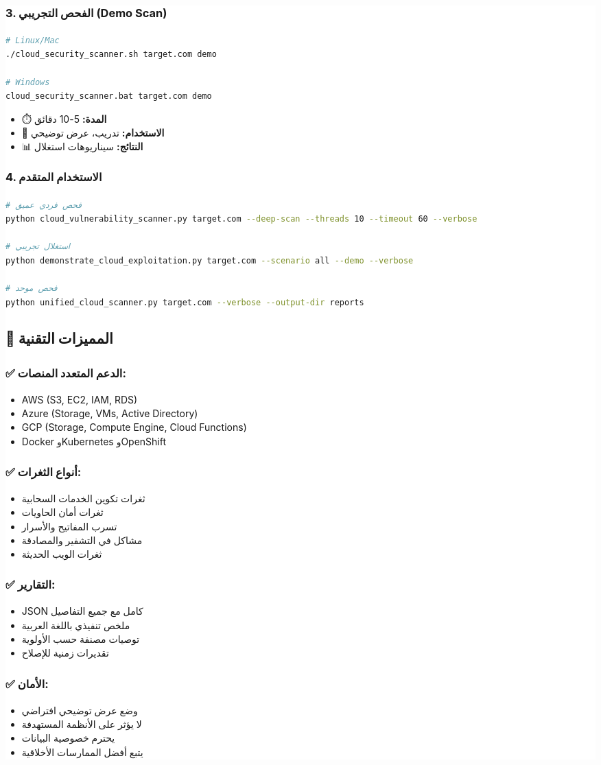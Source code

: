 ### 3. **الفحص التجريبي (Demo Scan)**
```bash
# Linux/Mac
./cloud_security_scanner.sh target.com demo

# Windows
cloud_security_scanner.bat target.com demo
```
- ⏱️ **المدة:** 5-10 دقائق
- 🎯 **الاستخدام:** تدريب، عرض توضيحي
- 📊 **النتائج:** سيناريوهات استغلال

### 4. **الاستخدام المتقدم**
```bash
# فحص فردي عميق
python cloud_vulnerability_scanner.py target.com --deep-scan --threads 10 --timeout 60 --verbose

# استغلال تجريبي
python demonstrate_cloud_exploitation.py target.com --scenario all --demo --verbose

# فحص موحد
python unified_cloud_scanner.py target.com --verbose --output-dir reports
```

## 🔧 المميزات التقنية

### ✅ **الدعم المتعدد المنصات:**
- AWS (S3, EC2, IAM, RDS)
- Azure (Storage, VMs, Active Directory)
- GCP (Storage, Compute Engine, Cloud Functions)
- Docker وKubernetes وOpenShift

### ✅ **أنواع الثغرات:**
- ثغرات تكوين الخدمات السحابية
- ثغرات أمان الحاويات
- تسرب المفاتيح والأسرار
- مشاكل في التشفير والمصادقة
- ثغرات الويب الحديثة

### ✅ **التقارير:**
- JSON كامل مع جميع التفاصيل
- ملخص تنفيذي باللغة العربية
- توصيات مصنفة حسب الأولوية
- تقديرات زمنية للإصلاح

### ✅ **الأمان:**
- وضع عرض توضيحي افتراضي
- لا يؤثر على الأنظمة المستهدفة
- يحترم خصوصية البيانات
- يتبع أفضل الممارسات الأخلاقية
